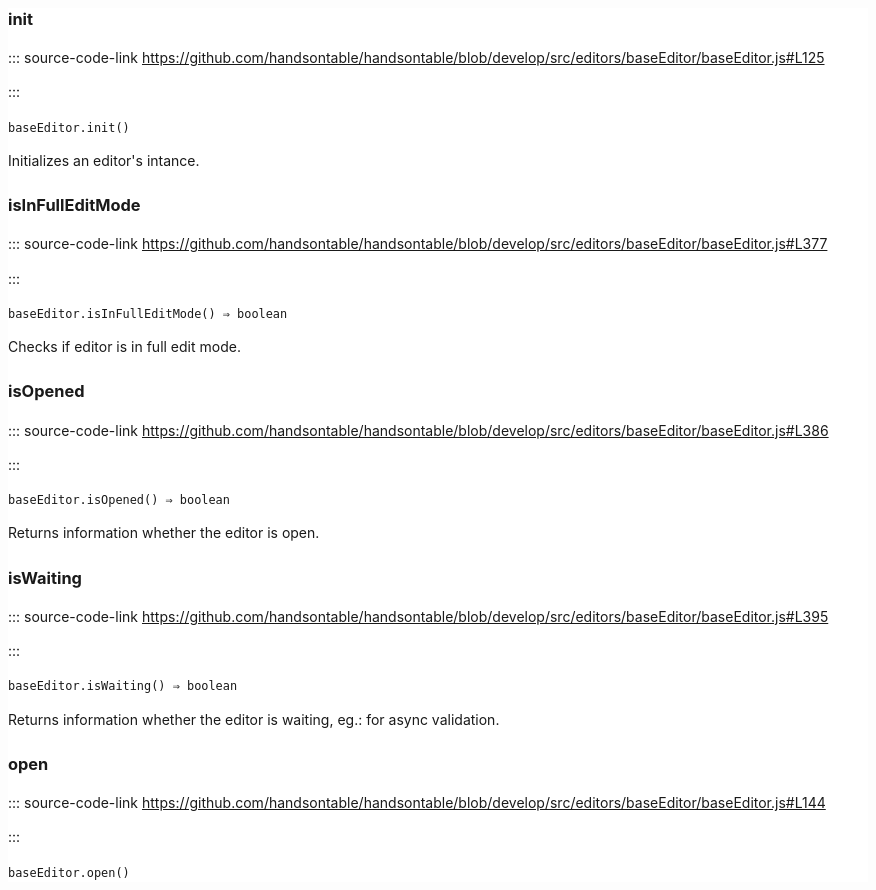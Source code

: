 

### init
  
::: source-code-link https://github.com/handsontable/handsontable/blob/develop/src/editors/baseEditor/baseEditor.js#L125

:::

`baseEditor.init()`

Initializes an editor's intance.



### isInFullEditMode
  
::: source-code-link https://github.com/handsontable/handsontable/blob/develop/src/editors/baseEditor/baseEditor.js#L377

:::

`baseEditor.isInFullEditMode() ⇒ boolean`

Checks if editor is in full edit mode.



### isOpened
  
::: source-code-link https://github.com/handsontable/handsontable/blob/develop/src/editors/baseEditor/baseEditor.js#L386

:::

`baseEditor.isOpened() ⇒ boolean`

Returns information whether the editor is open.



### isWaiting
  
::: source-code-link https://github.com/handsontable/handsontable/blob/develop/src/editors/baseEditor/baseEditor.js#L395

:::

`baseEditor.isWaiting() ⇒ boolean`

Returns information whether the editor is waiting, eg.: for async validation.



### open
  
::: source-code-link https://github.com/handsontable/handsontable/blob/develop/src/editors/baseEditor/baseEditor.js#L144

:::

`baseEditor.open()`
